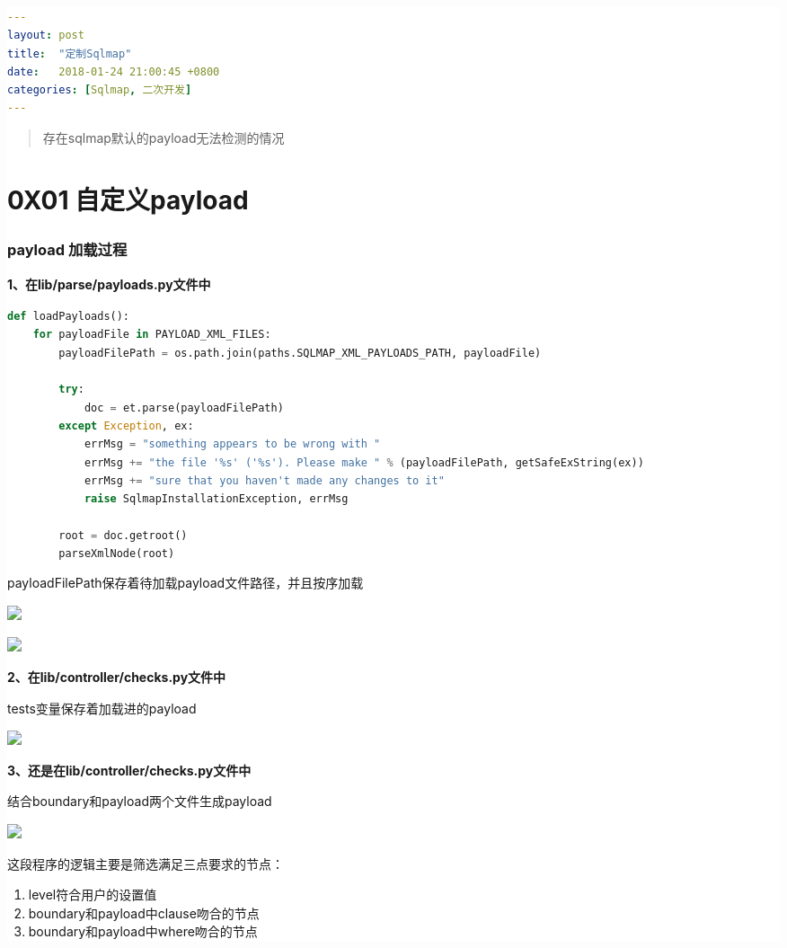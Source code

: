 ```yaml
---
layout: post
title:  "定制Sqlmap"
date:   2018-01-24 21:00:45 +0800
categories: [Sqlmap, 二次开发]
---
```


> 存在sqlmap默认的payload无法检测的情况

# 0X01 自定义payload
### payload 加载过程
**1、在lib/parse/payloads.py文件中**
```python
def loadPayloads():
    for payloadFile in PAYLOAD_XML_FILES:
        payloadFilePath = os.path.join(paths.SQLMAP_XML_PAYLOADS_PATH, payloadFile)

        try:
            doc = et.parse(payloadFilePath)
        except Exception, ex:
            errMsg = "something appears to be wrong with "
            errMsg += "the file '%s' ('%s'). Please make " % (payloadFilePath, getSafeExString(ex))
            errMsg += "sure that you haven't made any changes to it"
            raise SqlmapInstallationException, errMsg

        root = doc.getroot()
        parseXmlNode(root)
```
payloadFilePath保存着待加载payload文件路径，并且按序加载

![](https://lietolive-com-1255320280.cos.ap-shanghai.myqcloud.com/customSqlmap/1.png)

![](https://lietolive-com-1255320280.cos.ap-shanghai.myqcloud.com/customSqlmap/2.png)

**2、在lib/controller/checks.py文件中**

tests变量保存着加载进的payload

![](https://lietolive-com-1255320280.cos.ap-shanghai.myqcloud.com/customSqlmap/3.png)

**3、还是在lib/controller/checks.py文件中**

结合boundary和payload两个文件生成payload

![](https://lietolive-com-1255320280.cos.ap-shanghai.myqcloud.com/customSqlmap/6.png)

这段程序的逻辑主要是筛选满足三点要求的节点：
1. level符合用户的设置值
2. boundary和payload中clause吻合的节点
2. boundary和payload中where吻合的节点
